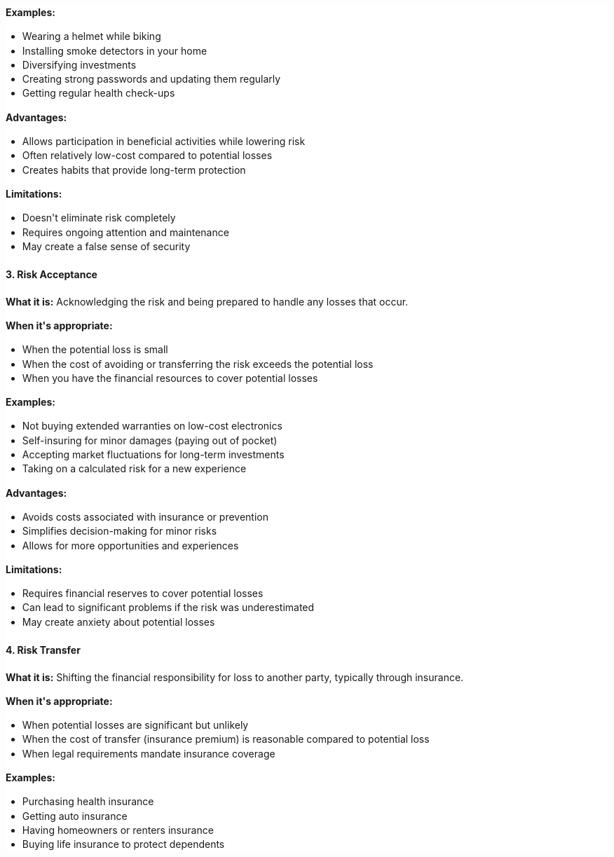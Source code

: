 **Examples:**
- Wearing a helmet while biking
- Installing smoke detectors in your home
- Diversifying investments
- Creating strong passwords and updating them regularly
- Getting regular health check-ups

**Advantages:**
- Allows participation in beneficial activities while lowering risk
- Often relatively low-cost compared to potential losses
- Creates habits that provide long-term protection

**Limitations:**
- Doesn't eliminate risk completely
- Requires ongoing attention and maintenance
- May create a false sense of security

#### 3. Risk Acceptance

**What it is:** Acknowledging the risk and being prepared to handle any losses that occur.

**When it's appropriate:**
- When the potential loss is small
- When the cost of avoiding or transferring the risk exceeds the potential loss
- When you have the financial resources to cover potential losses

**Examples:**
- Not buying extended warranties on low-cost electronics
- Self-insuring for minor damages (paying out of pocket)
- Accepting market fluctuations for long-term investments
- Taking on a calculated risk for a new experience

**Advantages:**
- Avoids costs associated with insurance or prevention
- Simplifies decision-making for minor risks
- Allows for more opportunities and experiences

**Limitations:**
- Requires financial reserves to cover potential losses
- Can lead to significant problems if the risk was underestimated
- May create anxiety about potential losses

#### 4. Risk Transfer

**What it is:** Shifting the financial responsibility for loss to another party, typically through insurance.

**When it's appropriate:**
- When potential losses are significant but unlikely
- When the cost of transfer (insurance premium) is reasonable compared to potential loss
- When legal requirements mandate insurance coverage

**Examples:**
- Purchasing health insurance
- Getting auto insurance
- Having homeowners or renters insurance
- Buying life insurance to protect dependents
